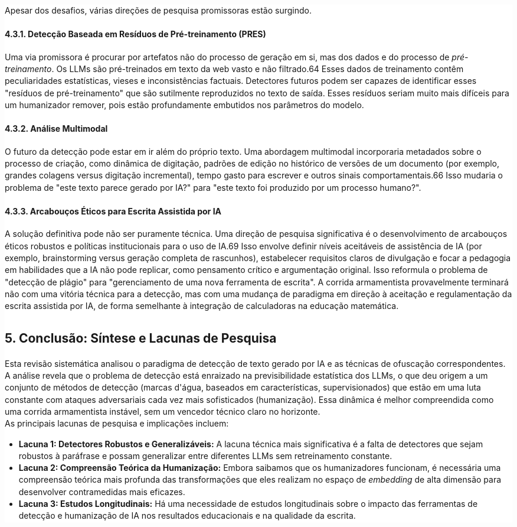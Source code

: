 Apesar dos desafios, várias direções de pesquisa promissoras estão surgindo.

#### **4.3.1. Detecção Baseada em Resíduos de Pré-treinamento (PRES)**

Uma via promissora é procurar por artefatos não do processo de geração em si, mas dos dados e do processo de *pré-treinamento*. Os LLMs são pré-treinados em texto da web vasto e não filtrado.64 Esses dados de treinamento contêm peculiaridades estatísticas, vieses e inconsistências factuais. Detectores futuros podem ser capazes de identificar esses "resíduos de pré-treinamento" que são sutilmente reproduzidos no texto de saída. Esses resíduos seriam muito mais difíceis para um humanizador remover, pois estão profundamente embutidos nos parâmetros do modelo.

#### **4.3.2. Análise Multimodal**

O futuro da detecção pode estar em ir além do próprio texto. Uma abordagem multimodal incorporaria metadados sobre o processo de criação, como dinâmica de digitação, padrões de edição no histórico de versões de um documento (por exemplo, grandes colagens versus digitação incremental), tempo gasto para escrever e outros sinais comportamentais.66 Isso mudaria o problema de "este texto parece gerado por IA?" para "este texto foi produzido por um processo humano?".

#### **4.3.3. Arcabouços Éticos para Escrita Assistida por IA**

A solução definitiva pode não ser puramente técnica. Uma direção de pesquisa significativa é o desenvolvimento de arcabouços éticos robustos e políticas institucionais para o uso de IA.69 Isso envolve definir níveis aceitáveis de assistência de IA (por exemplo, brainstorming versus geração completa de rascunhos), estabelecer requisitos claros de divulgação e focar a pedagogia em habilidades que a IA não pode replicar, como pensamento crítico e argumentação original. Isso reformula o problema de "detecção de plágio" para "gerenciamento de uma nova ferramenta de escrita". A corrida armamentista provavelmente terminará não com uma vitória técnica para a detecção, mas com uma mudança de paradigma em direção à aceitação e regulamentação da escrita assistida por IA, de forma semelhante à integração de calculadoras na educação matemática.

## **5\. Conclusão: Síntese e Lacunas de Pesquisa**

Esta revisão sistemática analisou o paradigma de detecção de texto gerado por IA e as técnicas de ofuscação correspondentes. A análise revela que o problema de detecção está enraizado na previsibilidade estatística dos LLMs, o que deu origem a um conjunto de métodos de detecção (marcas d'água, baseados em características, supervisionados) que estão em uma luta constante com ataques adversariais cada vez mais sofisticados (humanização). Essa dinâmica é melhor compreendida como uma corrida armamentista instável, sem um vencedor técnico claro no horizonte.  
As principais lacunas de pesquisa e implicações incluem:

* **Lacuna 1: Detectores Robustos e Generalizáveis:** A lacuna técnica mais significativa é a falta de detectores que sejam robustos à paráfrase e possam generalizar entre diferentes LLMs sem retreinamento constante.  
* **Lacuna 2: Compreensão Teórica da Humanização:** Embora saibamos que os humanizadores funcionam, é necessária uma compreensão teórica mais profunda das transformações que eles realizam no espaço de *embedding* de alta dimensão para desenvolver contramedidas mais eficazes.  
* **Lacuna 3: Estudos Longitudinais:** Há uma necessidade de estudos longitudinais sobre o impacto das ferramentas de detecção e humanização de IA nos resultados educacionais e na qualidade da escrita.
